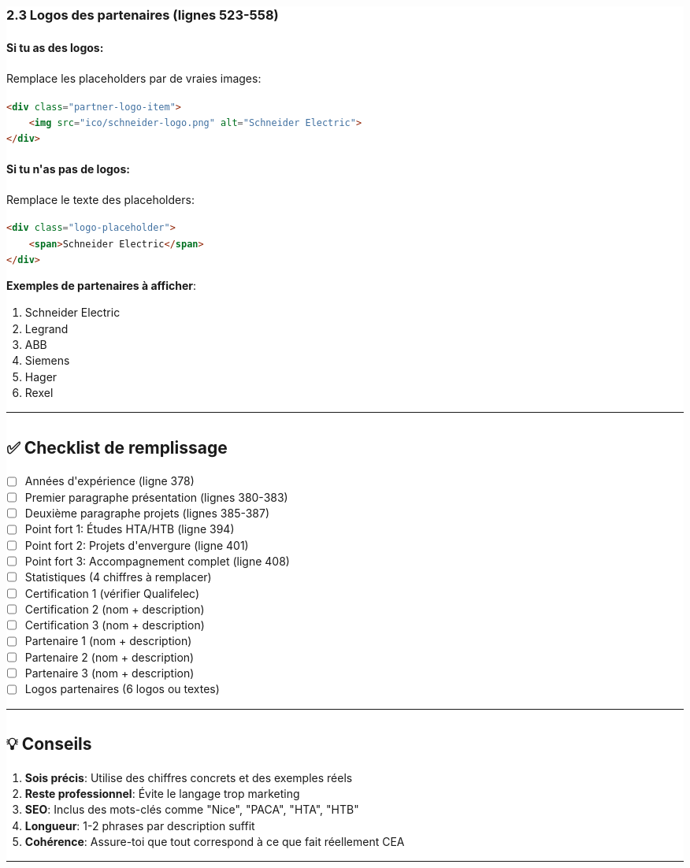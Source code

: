 ### 2.3 Logos des partenaires (lignes 523-558)

#### Si tu as des logos:
Remplace les placeholders par de vraies images:
```html
<div class="partner-logo-item">
    <img src="ico/schneider-logo.png" alt="Schneider Electric">
</div>
```

#### Si tu n'as pas de logos:
Remplace le texte des placeholders:
```html
<div class="logo-placeholder">
    <span>Schneider Electric</span>
</div>
```

**Exemples de partenaires à afficher**:
1. Schneider Electric
2. Legrand
3. ABB
4. Siemens
5. Hager
6. Rexel

---

## ✅ Checklist de remplissage

- [ ] Années d'expérience (ligne 378)
- [ ] Premier paragraphe présentation (lignes 380-383)
- [ ] Deuxième paragraphe projets (lignes 385-387)
- [ ] Point fort 1: Études HTA/HTB (ligne 394)
- [ ] Point fort 2: Projets d'envergure (ligne 401)
- [ ] Point fort 3: Accompagnement complet (ligne 408)
- [ ] Statistiques (4 chiffres à remplacer)
- [ ] Certification 1 (vérifier Qualifelec)
- [ ] Certification 2 (nom + description)
- [ ] Certification 3 (nom + description)
- [ ] Partenaire 1 (nom + description)
- [ ] Partenaire 2 (nom + description)
- [ ] Partenaire 3 (nom + description)
- [ ] Logos partenaires (6 logos ou textes)

---

## 💡 Conseils

1. **Sois précis**: Utilise des chiffres concrets et des exemples réels
2. **Reste professionnel**: Évite le langage trop marketing
3. **SEO**: Inclus des mots-clés comme "Nice", "PACA", "HTA", "HTB"
4. **Longueur**: 1-2 phrases par description suffit
5. **Cohérence**: Assure-toi que tout correspond à ce que fait réellement CEA

---